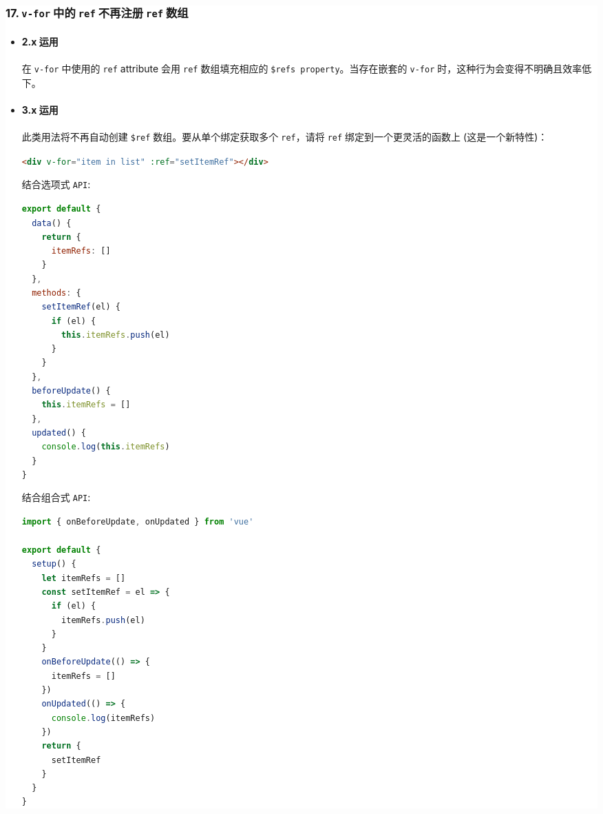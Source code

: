 ### 17. `v-for` 中的 `ref` 不再注册 `ref` 数组

- #### 2.x 运用

  在 `v-for` 中使用的 `ref` attribute 会用 `ref` 数组填充相应的 `$refs property`。当存在嵌套的 `v-for` 时，这种行为会变得不明确且效率低下。

- #### 3.x 运用

  此类用法将不再自动创建 `$ref` 数组。要从单个绑定获取多个 `ref`，请将 `ref` 绑定到一个更灵活的函数上 (这是一个新特性)：

  ```html
  <div v-for="item in list" :ref="setItemRef"></div>
  ```

  结合选项式 `API`:

  ```js
  export default {
    data() {
      return {
        itemRefs: []
      }
    },
    methods: {
      setItemRef(el) {
        if (el) {
          this.itemRefs.push(el)
        }
      }
    },
    beforeUpdate() {
      this.itemRefs = []
    },
    updated() {
      console.log(this.itemRefs)
    }
  }
  ```

  结合组合式 `API`:

  ```js
  import { onBeforeUpdate, onUpdated } from 'vue'

  export default {
    setup() {
      let itemRefs = []
      const setItemRef = el => {
        if (el) {
          itemRefs.push(el)
        }
      }
      onBeforeUpdate(() => {
        itemRefs = []
      })
      onUpdated(() => {
        console.log(itemRefs)
      })
      return {
        setItemRef
      }
    }
  }
  ```
